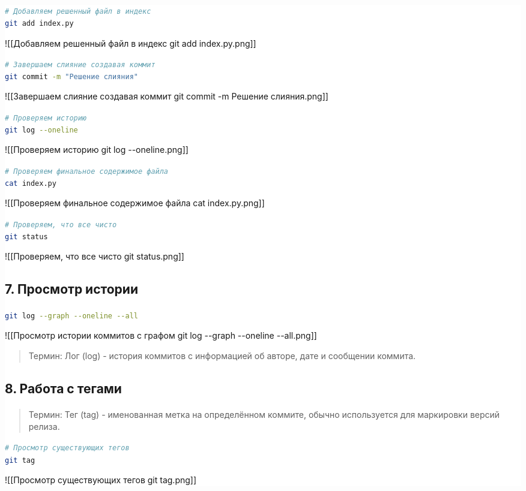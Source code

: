 ```bash
# Добавляем решенный файл в индекс
git add index.py
```

![[Добавляем решенный файл в индекс git add index.py.png]]

```bash
# Завершаем слияние создавая коммит
git commit -m "Решение слияния"
```

![[Завершаем слияние создавая коммит git commit -m Решение слияния.png]]

```bash
# Проверяем историю
git log --oneline
```

![[Проверяем историю git log --oneline.png]]

```bash
# Проверяем финальное содержимое файла
cat index.py
```

![[Проверяем финальное содержимое файла cat index.py.png]]

```bash
# Проверяем, что все чисто
git status
```

![[Проверяем, что все чисто git status.png]]
## 7. Просмотр истории

```bash
git log --graph --oneline --all
```

![[Просмотр истории коммитов с графом git log --graph --oneline --all.png]]

> Термин: Лог (log) - история коммитов с информацией об авторе, дате и сообщении коммита.

## 8. Работа с тегами

> Термин: Тег (tag) - именованная метка на определённом коммите, обычно используется для маркировки версий релиза.

```bash
# Просмотр существующих тегов
git tag
```

![[Просмотр существующих тегов git tag.png]]
